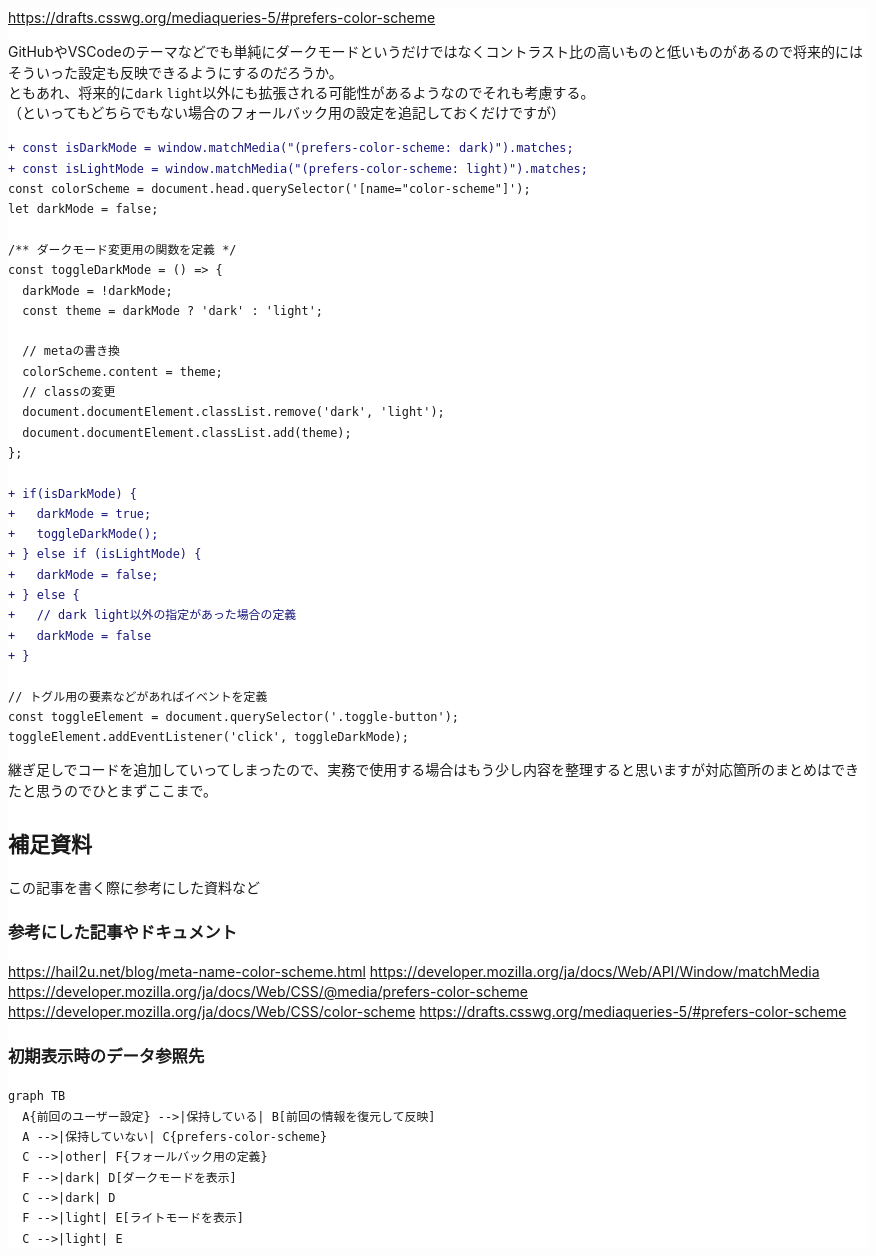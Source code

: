 https://drafts.csswg.org/mediaqueries-5/#prefers-color-scheme

GitHubやVSCodeのテーマなどでも単純にダークモードというだけではなくコントラスト比の高いものと低いものがあるので将来的にはそういった設定も反映できるようにするのだろうか。  
ともあれ、将来的に`dark` `light`以外にも拡張される可能性があるようなのでそれも考慮する。  
（といってもどちらでもない場合のフォールバック用の設定を追記しておくだけですが）

```diff js:darkMode.js
+ const isDarkMode = window.matchMedia("(prefers-color-scheme: dark)").matches;
+ const isLightMode = window.matchMedia("(prefers-color-scheme: light)").matches;
const colorScheme = document.head.querySelector('[name="color-scheme"]');
let darkMode = false;

/** ダークモード変更用の関数を定義 */
const toggleDarkMode = () => {
  darkMode = !darkMode;
  const theme = darkMode ? 'dark' : 'light';

  // metaの書き換
  colorScheme.content = theme;
  // classの変更
  document.documentElement.classList.remove('dark', 'light');
  document.documentElement.classList.add(theme);
};

+ if(isDarkMode) {
+   darkMode = true;
+   toggleDarkMode();
+ } else if (isLightMode) {
+   darkMode = false;
+ } else {
+   // dark light以外の指定があった場合の定義
+   darkMode = false
+ }

// トグル用の要素などがあればイベントを定義
const toggleElement = document.querySelector('.toggle-button');
toggleElement.addEventListener('click', toggleDarkMode);
```

継ぎ足しでコードを追加していってしまったので、実務で使用する場合はもう少し内容を整理すると思いますが対応箇所のまとめはできたと思うのでひとまずここまで。

## 補足資料

この記事を書く際に参考にした資料など

### 参考にした記事やドキュメント

https://hail2u.net/blog/meta-name-color-scheme.html
https://developer.mozilla.org/ja/docs/Web/API/Window/matchMedia
https://developer.mozilla.org/ja/docs/Web/CSS/@media/prefers-color-scheme
https://developer.mozilla.org/ja/docs/Web/CSS/color-scheme
https://drafts.csswg.org/mediaqueries-5/#prefers-color-scheme

### 初期表示時のデータ参照先

```mermaid
graph TB
  A{前回のユーザー設定} -->|保持している| B[前回の情報を復元して反映]
  A -->|保持していない| C{prefers-color-scheme}
  C -->|other| F{フォールバック用の定義}
  F -->|dark| D[ダークモードを表示]
  C -->|dark| D
  F -->|light| E[ライトモードを表示]
  C -->|light| E
```
